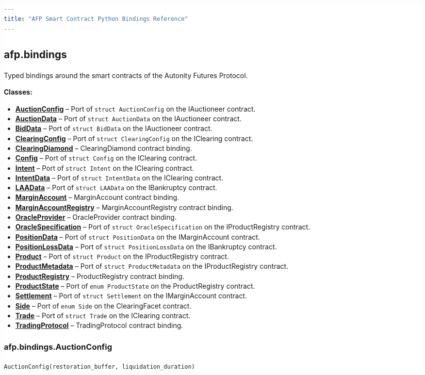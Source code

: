 ```yaml
---
title: "AFP Smart Contract Python Bindings Reference"
---
```


## afp.bindings

Typed bindings around the smart contracts of the Autonity Futures Protocol.

**Classes:**

- [**AuctionConfig**](#afp.bindings.AuctionConfig) – Port of `struct AuctionConfig` on the IAuctioneer contract.
- [**AuctionData**](#afp.bindings.AuctionData) – Port of `struct AuctionData` on the IAuctioneer contract.
- [**BidData**](#afp.bindings.BidData) – Port of `struct BidData` on the IAuctioneer contract.
- [**ClearingConfig**](#afp.bindings.ClearingConfig) – Port of `struct ClearingConfig` on the IClearing contract.
- [**ClearingDiamond**](#afp.bindings.ClearingDiamond) – ClearingDiamond contract binding.
- [**Config**](#afp.bindings.Config) – Port of `struct Config` on the IClearing contract.
- [**Intent**](#afp.bindings.Intent) – Port of `struct Intent` on the IClearing contract.
- [**IntentData**](#afp.bindings.IntentData) – Port of `struct IntentData` on the IClearing contract.
- [**LAAData**](#afp.bindings.LAAData) – Port of `struct LAAData` on the IBankruptcy contract.
- [**MarginAccount**](#afp.bindings.MarginAccount) – MarginAccount contract binding.
- [**MarginAccountRegistry**](#afp.bindings.MarginAccountRegistry) – MarginAccountRegistry contract binding.
- [**OracleProvider**](#afp.bindings.OracleProvider) – OracleProvider contract binding.
- [**OracleSpecification**](#afp.bindings.OracleSpecification) – Port of `struct OracleSpecification` on the IProductRegistry contract.
- [**PositionData**](#afp.bindings.PositionData) – Port of `struct PositionData` on the IMarginAccount contract.
- [**PositionLossData**](#afp.bindings.PositionLossData) – Port of `struct PositionLossData` on the IBankruptcy contract.
- [**Product**](#afp.bindings.Product) – Port of `struct Product` on the IProductRegistry contract.
- [**ProductMetadata**](#afp.bindings.ProductMetadata) – Port of `struct ProductMetadata` on the IProductRegistry contract.
- [**ProductRegistry**](#afp.bindings.ProductRegistry) – ProductRegistry contract binding.
- [**ProductState**](#afp.bindings.ProductState) – Port of `enum ProductState` on the ProductRegistry contract.
- [**Settlement**](#afp.bindings.Settlement) – Port of `struct Settlement` on the IMarginAccount contract.
- [**Side**](#afp.bindings.Side) – Port of `enum Side` on the ClearingFacet contract.
- [**Trade**](#afp.bindings.Trade) – Port of `struct Trade` on the IClearing contract.
- [**TradingProtocol**](#afp.bindings.TradingProtocol) – TradingProtocol contract binding.

### afp.bindings.AuctionConfig

```python
AuctionConfig(restoration_buffer, liquidation_duration)
```

